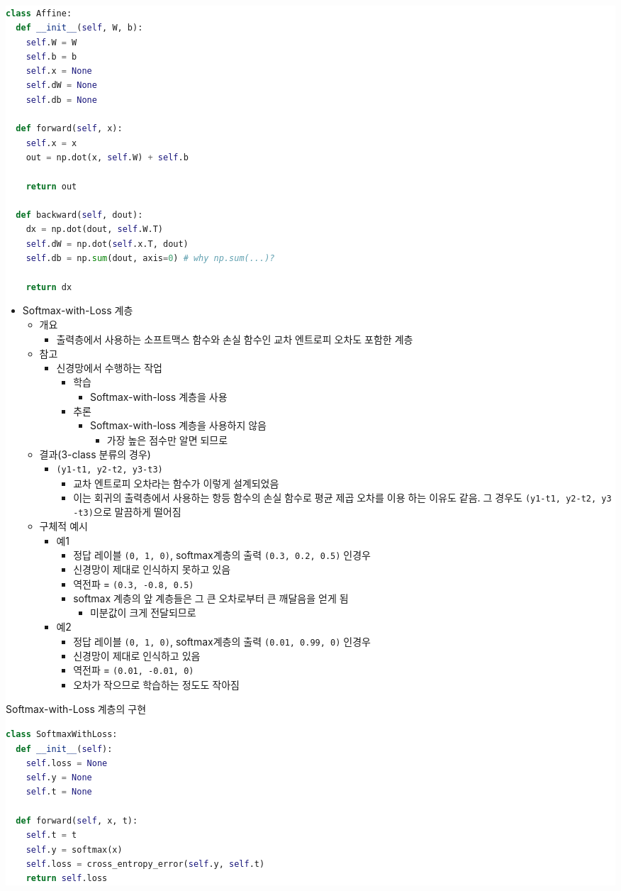 ```py
class Affine:
  def __init__(self, W, b):
    self.W = W
    self.b = b
    self.x = None
    self.dW = None
    self.db = None

  def forward(self, x):
    self.x = x
    out = np.dot(x, self.W) + self.b

    return out

  def backward(self, dout):
    dx = np.dot(dout, self.W.T)
    self.dW = np.dot(self.x.T, dout)
    self.db = np.sum(dout, axis=0) # why np.sum(...)?

    return dx
```

- Softmax-with-Loss 계층
  - 개요
    - 출력층에서 사용하는 소프트맥스 함수와 손실 함수인 교차 엔트로피 오차도 포함한 계층
  - 참고
    - 신경망에서 수행하는 작업
      - 학습
        - Softmax-with-loss 계층을 사용
      - 추론
        - Softmax-with-loss 계층을 사용하지 않음
          - 가장 높은 점수만 알면 되므로
  - 결과(3-class 분류의 경우)
    - `(y1-t1, y2-t2, y3-t3)`
      - 교차 엔트로피 오차라는 함수가 이렇게 설계되었음
      - 이는 회귀의 출력층에서 사용하는 항등 함수의 손실 함수로 평균 제곱 오차를 이용 하는 이유도 같음. 그 경우도 `(y1-t1, y2-t2, y3-t3)`으로 말끔하게 떨어짐
  - 구체적 예시
    - 예1
      - 정답 레이블 `(0, 1, 0)`, softmax계층의 출력 `(0.3, 0.2, 0.5)` 인경우
      - 신경망이 제대로 인식하지 못하고 있음
      - 역전파 = `(0.3, -0.8, 0.5)`
      - softmax 계층의 앞 계층들은 그 큰 오차로부터 큰 깨달음을 얻게 됨
        - 미분값이 크게 전달되므로
    - 예2
      - 정답 레이블 `(0, 1, 0)`, softmax계층의 출력 `(0.01, 0.99, 0)` 인경우
      - 신경망이 제대로 인식하고 있음
      - 역전파 = `(0.01, -0.01, 0)`
      - 오차가 작으므로 학습하는 정도도 작아짐

Softmax-with-Loss 계층의 구현

```py
class SoftmaxWithLoss:
  def __init__(self):
    self.loss = None
    self.y = None
    self.t = None

  def forward(self, x, t):
    self.t = t
    self.y = softmax(x)
    self.loss = cross_entropy_error(self.y, self.t)
    return self.loss

```